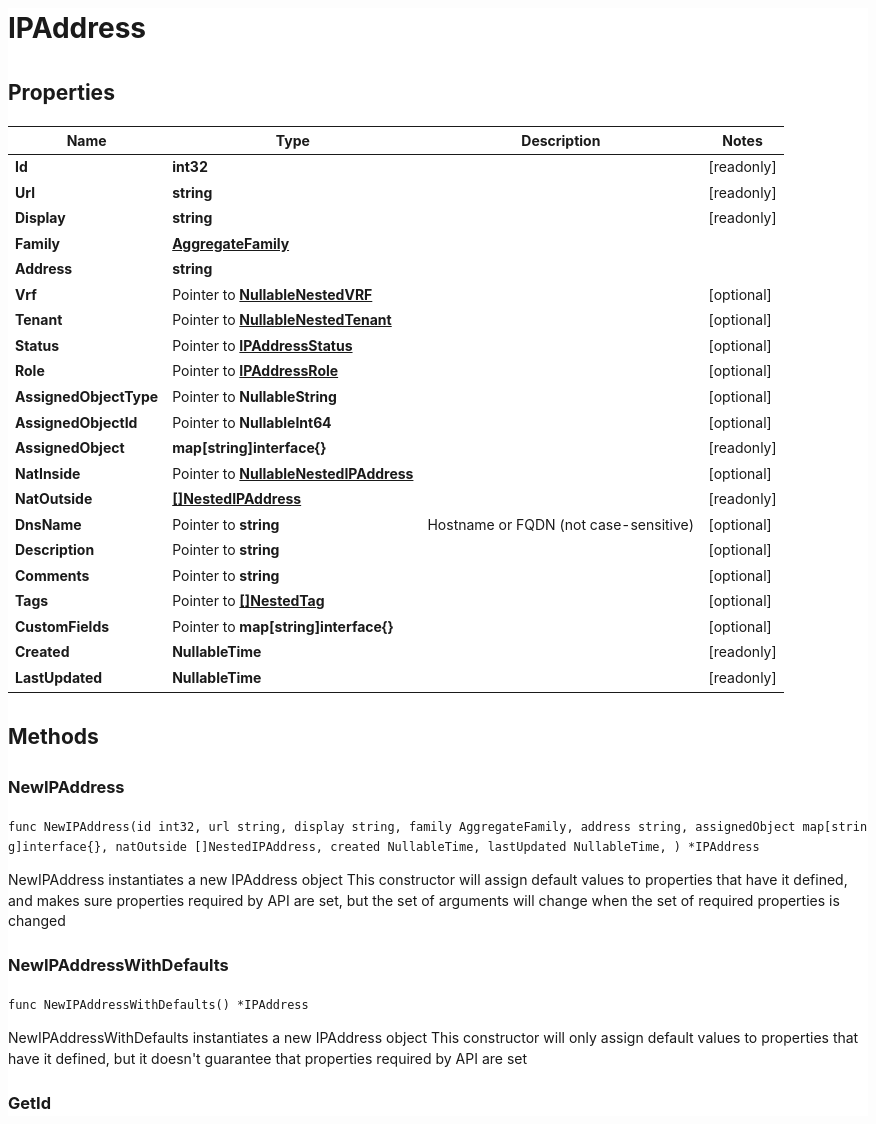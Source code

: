 # IPAddress

## Properties

Name | Type | Description | Notes
------------ | ------------- | ------------- | -------------
**Id** | **int32** |  | [readonly] 
**Url** | **string** |  | [readonly] 
**Display** | **string** |  | [readonly] 
**Family** | [**AggregateFamily**](AggregateFamily.md) |  | 
**Address** | **string** |  | 
**Vrf** | Pointer to [**NullableNestedVRF**](NestedVRF.md) |  | [optional] 
**Tenant** | Pointer to [**NullableNestedTenant**](NestedTenant.md) |  | [optional] 
**Status** | Pointer to [**IPAddressStatus**](IPAddressStatus.md) |  | [optional] 
**Role** | Pointer to [**IPAddressRole**](IPAddressRole.md) |  | [optional] 
**AssignedObjectType** | Pointer to **NullableString** |  | [optional] 
**AssignedObjectId** | Pointer to **NullableInt64** |  | [optional] 
**AssignedObject** | **map[string]interface{}** |  | [readonly] 
**NatInside** | Pointer to [**NullableNestedIPAddress**](NestedIPAddress.md) |  | [optional] 
**NatOutside** | [**[]NestedIPAddress**](NestedIPAddress.md) |  | [readonly] 
**DnsName** | Pointer to **string** | Hostname or FQDN (not case-sensitive) | [optional] 
**Description** | Pointer to **string** |  | [optional] 
**Comments** | Pointer to **string** |  | [optional] 
**Tags** | Pointer to [**[]NestedTag**](NestedTag.md) |  | [optional] 
**CustomFields** | Pointer to **map[string]interface{}** |  | [optional] 
**Created** | **NullableTime** |  | [readonly] 
**LastUpdated** | **NullableTime** |  | [readonly] 

## Methods

### NewIPAddress

`func NewIPAddress(id int32, url string, display string, family AggregateFamily, address string, assignedObject map[string]interface{}, natOutside []NestedIPAddress, created NullableTime, lastUpdated NullableTime, ) *IPAddress`

NewIPAddress instantiates a new IPAddress object
This constructor will assign default values to properties that have it defined,
and makes sure properties required by API are set, but the set of arguments
will change when the set of required properties is changed

### NewIPAddressWithDefaults

`func NewIPAddressWithDefaults() *IPAddress`

NewIPAddressWithDefaults instantiates a new IPAddress object
This constructor will only assign default values to properties that have it defined,
but it doesn't guarantee that properties required by API are set

### GetId

